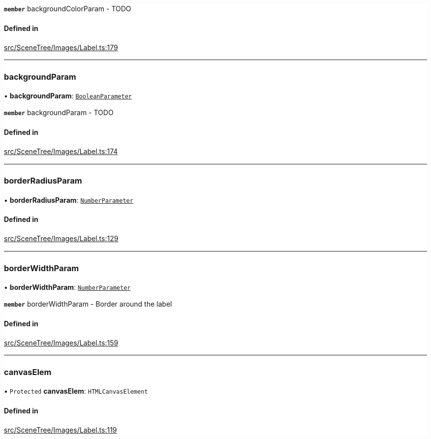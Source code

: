 **`member`** backgroundColorParam - TODO

#### Defined in

[src/SceneTree/Images/Label.ts:179](https://github.com/ZeaInc/zea-engine/blob/61f5bb376/src/SceneTree/Images/Label.ts#L179)

___

### backgroundParam

• **backgroundParam**: [`BooleanParameter`](../Parameters/SceneTree_Parameters_BooleanParameter.BooleanParameter)

**`member`** backgroundParam - TODO

#### Defined in

[src/SceneTree/Images/Label.ts:174](https://github.com/ZeaInc/zea-engine/blob/61f5bb376/src/SceneTree/Images/Label.ts#L174)

___

### borderRadiusParam

• **borderRadiusParam**: [`NumberParameter`](../Parameters/SceneTree_Parameters_NumberParameter.NumberParameter)

#### Defined in

[src/SceneTree/Images/Label.ts:129](https://github.com/ZeaInc/zea-engine/blob/61f5bb376/src/SceneTree/Images/Label.ts#L129)

___

### borderWidthParam

• **borderWidthParam**: [`NumberParameter`](../Parameters/SceneTree_Parameters_NumberParameter.NumberParameter)

**`member`** borderWidthParam - Border around the label

#### Defined in

[src/SceneTree/Images/Label.ts:159](https://github.com/ZeaInc/zea-engine/blob/61f5bb376/src/SceneTree/Images/Label.ts#L159)

___

### canvasElem

• `Protected` **canvasElem**: `HTMLCanvasElement`

#### Defined in

[src/SceneTree/Images/Label.ts:119](https://github.com/ZeaInc/zea-engine/blob/61f5bb376/src/SceneTree/Images/Label.ts#L119)
